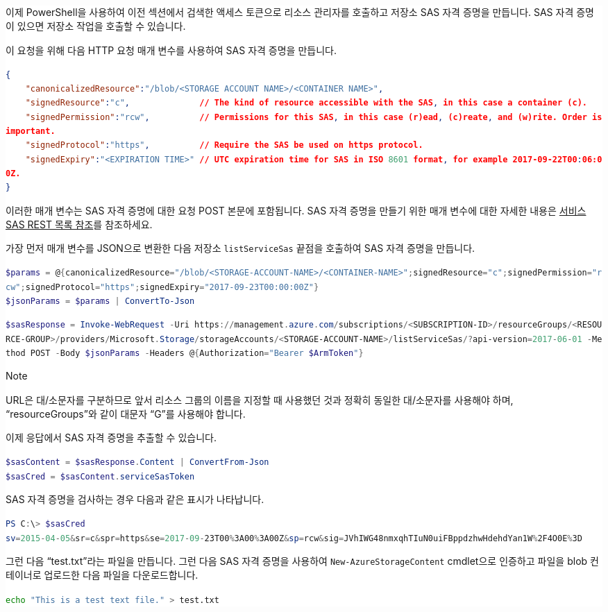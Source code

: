 이제 PowerShell을 사용하여 이전 섹션에서 검색한 액세스 토큰으로 리소스 관리자를 호출하고 저장소 SAS 자격 증명을 만듭니다. SAS 자격 증명이 있으면 저장소 작업을 호출할 수 있습니다.

이 요청을 위해 다음 HTTP 요청 매개 변수를 사용하여 SAS 자격 증명을 만듭니다.

```JSON
{
    "canonicalizedResource":"/blob/<STORAGE ACCOUNT NAME>/<CONTAINER NAME>",
    "signedResource":"c",              // The kind of resource accessible with the SAS, in this case a container (c).
    "signedPermission":"rcw",          // Permissions for this SAS, in this case (r)ead, (c)reate, and (w)rite. Order is important.
    "signedProtocol":"https",          // Require the SAS be used on https protocol.
    "signedExpiry":"<EXPIRATION TIME>" // UTC expiration time for SAS in ISO 8601 format, for example 2017-09-22T00:06:00Z.
}
```

이러한 매개 변수는 SAS 자격 증명에 대한 요청 POST 본문에 포함됩니다. SAS 자격 증명을 만들기 위한 매개 변수에 대한 자세한 내용은 [서비스 SAS REST 목록 참조](/rest/api/storagerp/storageaccounts/listservicesas)를 참조하세요.

가장 먼저 매개 변수를 JSON으로 변환한 다음 저장소 `listServiceSas` 끝점을 호출하여 SAS 자격 증명을 만듭니다.

```powershell
$params = @{canonicalizedResource="/blob/<STORAGE-ACCOUNT-NAME>/<CONTAINER-NAME>";signedResource="c";signedPermission="rcw";signedProtocol="https";signedExpiry="2017-09-23T00:00:00Z"}
$jsonParams = $params | ConvertTo-Json
```

```powershell
$sasResponse = Invoke-WebRequest -Uri https://management.azure.com/subscriptions/<SUBSCRIPTION-ID>/resourceGroups/<RESOURCE-GROUP>/providers/Microsoft.Storage/storageAccounts/<STORAGE-ACCOUNT-NAME>/listServiceSas/?api-version=2017-06-01 -Method POST -Body $jsonParams -Headers @{Authorization="Bearer $ArmToken"}
```
> [!NOTE] 
> URL은 대/소문자를 구분하므로 앞서 리소스 그룹의 이름을 지정할 때 사용했던 것과 정확히 동일한 대/소문자를 사용해야 하며, “resourceGroups”와 같이 대문자 “G”를 사용해야 합니다. 

이제 응답에서 SAS 자격 증명을 추출할 수 있습니다.

```powershell
$sasContent = $sasResponse.Content | ConvertFrom-Json
$sasCred = $sasContent.serviceSasToken
```

SAS 자격 증명을 검사하는 경우 다음과 같은 표시가 나타납니다.

```powershell
PS C:\> $sasCred
sv=2015-04-05&sr=c&spr=https&se=2017-09-23T00%3A00%3A00Z&sp=rcw&sig=JVhIWG48nmxqhTIuN0uiFBppdzhwHdehdYan1W%2F4O0E%3D
```

그런 다음 “test.txt”라는 파일을 만듭니다. 그런 다음 SAS 자격 증명을 사용하여 `New-AzureStorageContent` cmdlet으로 인증하고 파일을 blob 컨테이너로 업로드한 다음 파일을 다운로드합니다.

```bash
echo "This is a test text file." > test.txt
```
